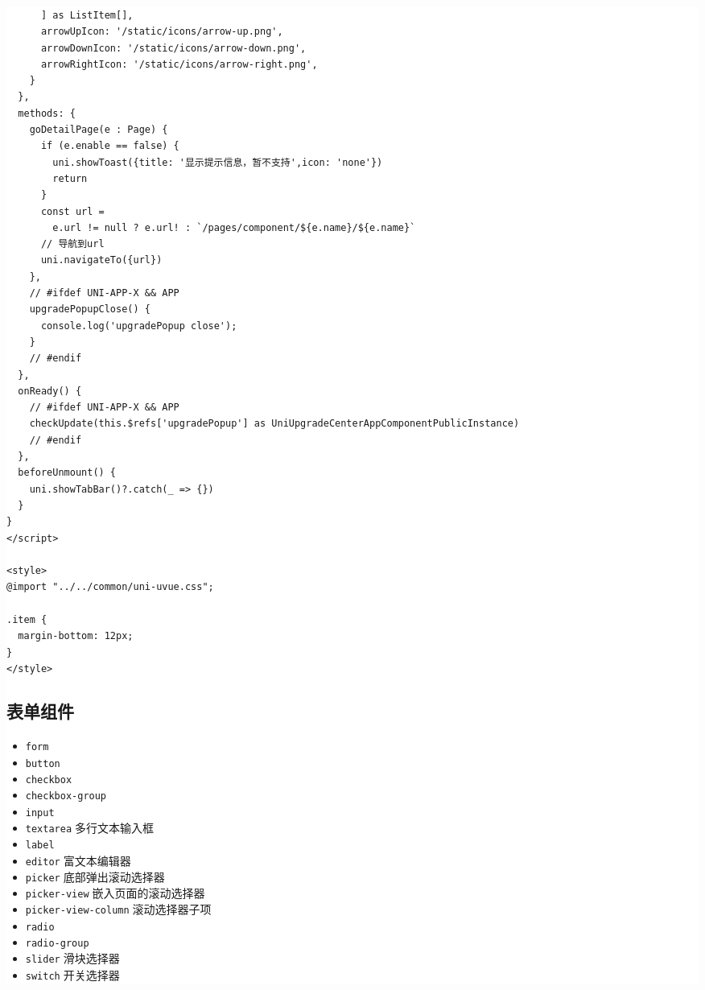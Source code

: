 ```vue
      ] as ListItem[],
      arrowUpIcon: '/static/icons/arrow-up.png',
      arrowDownIcon: '/static/icons/arrow-down.png',
      arrowRightIcon: '/static/icons/arrow-right.png',
    }
  },
  methods: {
    goDetailPage(e : Page) {
      if (e.enable == false) {
        uni.showToast({title: '显示提示信息，暂不支持',icon: 'none'})
        return
      }
      const url =
        e.url != null ? e.url! : `/pages/component/${e.name}/${e.name}`
      // 导航到url
      uni.navigateTo({url})
    },
    // #ifdef UNI-APP-X && APP
    upgradePopupClose() {
      console.log('upgradePopup close');
    }
    // #endif
  },
  onReady() {
    // #ifdef UNI-APP-X && APP
  	checkUpdate(this.$refs['upgradePopup'] as UniUpgradeCenterAppComponentPublicInstance)
    // #endif
  },
  beforeUnmount() {
    uni.showTabBar()?.catch(_ => {})
  }
}
</script>

<style>
@import "../../common/uni-uvue.css";

.item {
  margin-bottom: 12px;
}
</style>
```

## 表单组件

- `form`
- `button`
- `checkbox`
- `checkbox-group`
- `input`
- `textarea` 多行文本输入框
- `label`
- `editor` 富文本编辑器
- `picker` 底部弹出滚动选择器
- `picker-view` 嵌入页面的滚动选择器
- `picker-view-column` 滚动选择器子项
- `radio`
- `radio-group`
- `slider` 滑块选择器
- `switch` 开关选择器
